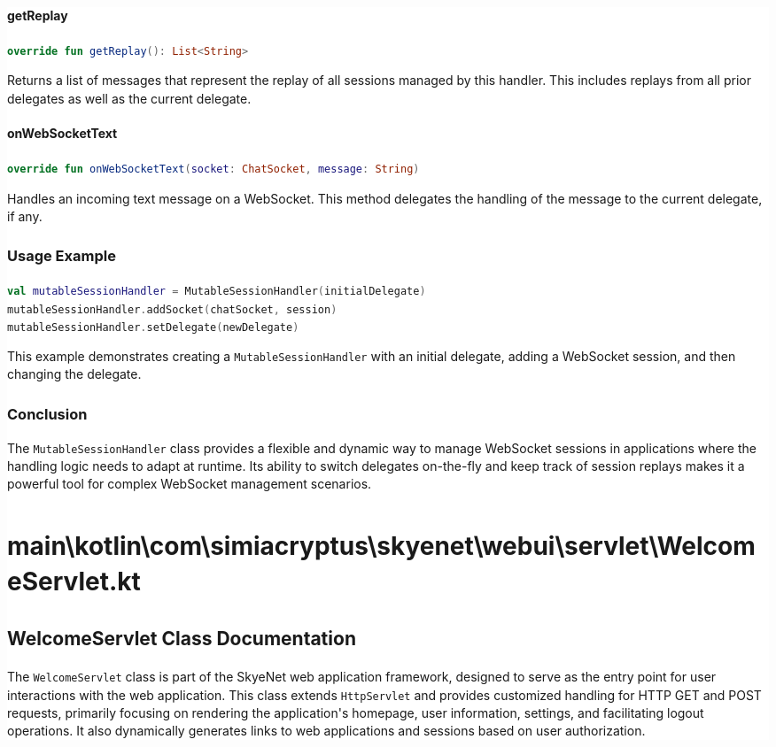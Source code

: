 #### getReplay

```kotlin
override fun getReplay(): List<String>
```

Returns a list of messages that represent the replay of all sessions managed by this handler. This includes replays from
all prior delegates as well as the current delegate.

#### onWebSocketText

```kotlin
override fun onWebSocketText(socket: ChatSocket, message: String)
```

Handles an incoming text message on a WebSocket. This method delegates the handling of the message to the current
delegate, if any.

### Usage Example

```kotlin
val mutableSessionHandler = MutableSessionHandler(initialDelegate)
mutableSessionHandler.addSocket(chatSocket, session)
mutableSessionHandler.setDelegate(newDelegate)
```

This example demonstrates creating a `MutableSessionHandler` with an initial delegate, adding a WebSocket session, and
then changing the delegate.

### Conclusion

The `MutableSessionHandler` class provides a flexible and dynamic way to manage WebSocket sessions in applications where
the handling logic needs to adapt at runtime. Its ability to switch delegates on-the-fly and keep track of session
replays makes it a powerful tool for complex WebSocket management scenarios.

# main\kotlin\com\simiacryptus\skyenet\webui\servlet\WelcomeServlet.kt

## WelcomeServlet Class Documentation

The `WelcomeServlet` class is part of the SkyeNet web application framework, designed to serve as the entry point for
user interactions with the web application. This class extends `HttpServlet` and provides customized handling for HTTP
GET and POST requests, primarily focusing on rendering the application's homepage, user information, settings, and
facilitating logout operations. It also dynamically generates links to web applications and sessions based on user
authorization.
